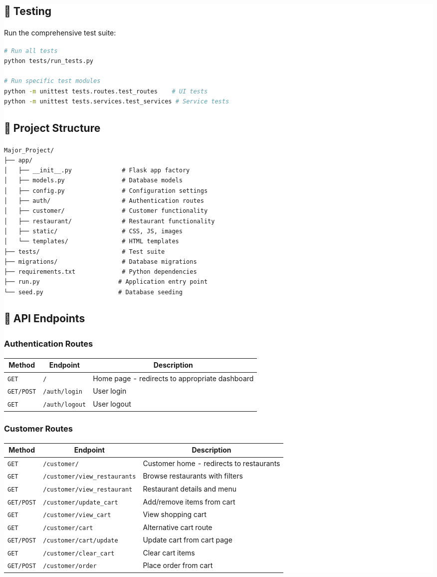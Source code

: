 ## 🧪 Testing

Run the comprehensive test suite:
```bash
# Run all tests
python tests/run_tests.py

# Run specific test modules
python -m unittest tests.routes.test_routes    # UI tests
python -m unittest tests.services.test_services # Service tests
```

## 📁 Project Structure

```
Major_Project/
├── app/
│   ├── __init__.py              # Flask app factory
│   ├── models.py                # Database models
│   ├── config.py                # Configuration settings
│   ├── auth/                    # Authentication routes
│   ├── customer/                # Customer functionality
│   ├── restaurant/              # Restaurant functionality
│   ├── static/                  # CSS, JS, images
│   └── templates/               # HTML templates
├── tests/                       # Test suite
├── migrations/                  # Database migrations
├── requirements.txt             # Python dependencies
├── run.py                      # Application entry point
└── seed.py                     # Database seeding
```

## 📝 API Endpoints

### Authentication Routes
| Method | Endpoint | Description |
|--------|----------|-------------|
| `GET` | `/` | Home page - redirects to appropriate dashboard |
| `GET/POST` | `/auth/login` | User login |
| `GET` | `/auth/logout` | User logout |

### Customer Routes
| Method | Endpoint | Description |
|--------|----------|-------------|
| `GET` | `/customer/` | Customer home - redirects to restaurants |
| `GET` | `/customer/view_restaurants` | Browse restaurants with filters |
| `GET` | `/customer/view_restaurant` | Restaurant details and menu |
| `GET/POST` | `/customer/update_cart` | Add/remove items from cart |
| `GET` | `/customer/view_cart` | View shopping cart |
| `GET` | `/customer/cart` | Alternative cart route |
| `GET/POST` | `/customer/cart/update` | Update cart from cart page |
| `GET` | `/customer/clear_cart` | Clear cart items |
| `GET/POST` | `/customer/order` | Place order from cart |